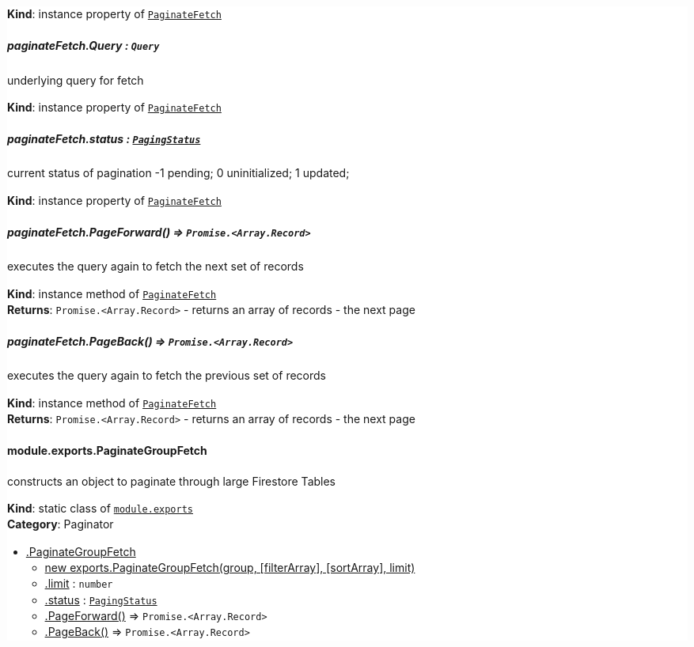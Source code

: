 **Kind**: instance property of [<code>PaginateFetch</code>](#module_FirebaseFirestoreWrapper--module.exports.PaginateFetch)  
<a name="module_FirebaseFirestoreWrapper--module.exports.PaginateFetch+Query"></a>

##### paginateFetch.Query : <code>Query</code>
underlying query for fetch

**Kind**: instance property of [<code>PaginateFetch</code>](#module_FirebaseFirestoreWrapper--module.exports.PaginateFetch)  
<a name="module_FirebaseFirestoreWrapper--module.exports.PaginateFetch+status"></a>

##### paginateFetch.status : [<code>PagingStatus</code>](#PagingStatus)
current status of pagination
-1 pending; 0 uninitialized; 1 updated;

**Kind**: instance property of [<code>PaginateFetch</code>](#module_FirebaseFirestoreWrapper--module.exports.PaginateFetch)  
<a name="module_FirebaseFirestoreWrapper--module.exports.PaginateFetch+PageForward"></a>

##### paginateFetch.PageForward() ⇒ <code>Promise.&lt;Array.Record&gt;</code>
executes the query again to fetch the next set of records

**Kind**: instance method of [<code>PaginateFetch</code>](#module_FirebaseFirestoreWrapper--module.exports.PaginateFetch)  
**Returns**: <code>Promise.&lt;Array.Record&gt;</code> - returns an array of records - the next page  
<a name="module_FirebaseFirestoreWrapper--module.exports.PaginateFetch+PageBack"></a>

##### paginateFetch.PageBack() ⇒ <code>Promise.&lt;Array.Record&gt;</code>
executes the query again to fetch the previous set of records

**Kind**: instance method of [<code>PaginateFetch</code>](#module_FirebaseFirestoreWrapper--module.exports.PaginateFetch)  
**Returns**: <code>Promise.&lt;Array.Record&gt;</code> - returns an array of records - the next page  
<a name="module_FirebaseFirestoreWrapper--module.exports.PaginateGroupFetch"></a>

#### module.exports.PaginateGroupFetch
constructs an object to paginate through large Firestore Tables

**Kind**: static class of [<code>module.exports</code>](#exp_module_FirebaseFirestoreWrapper--module.exports)  
**Category**: Paginator  

* [.PaginateGroupFetch](#module_FirebaseFirestoreWrapper--module.exports.PaginateGroupFetch)
    * [new exports.PaginateGroupFetch(group, [filterArray], [sortArray], limit)](#new_module_FirebaseFirestoreWrapper--module.exports.PaginateGroupFetch_new)
    * [.limit](#module_FirebaseFirestoreWrapper--module.exports.PaginateGroupFetch+limit) : <code>number</code>
    * [.status](#module_FirebaseFirestoreWrapper--module.exports.PaginateGroupFetch+status) : [<code>PagingStatus</code>](#PagingStatus)
    * [.PageForward()](#module_FirebaseFirestoreWrapper--module.exports.PaginateGroupFetch+PageForward) ⇒ <code>Promise.&lt;Array.Record&gt;</code>
    * [.PageBack()](#module_FirebaseFirestoreWrapper--module.exports.PaginateGroupFetch+PageBack) ⇒ <code>Promise.&lt;Array.Record&gt;</code>
